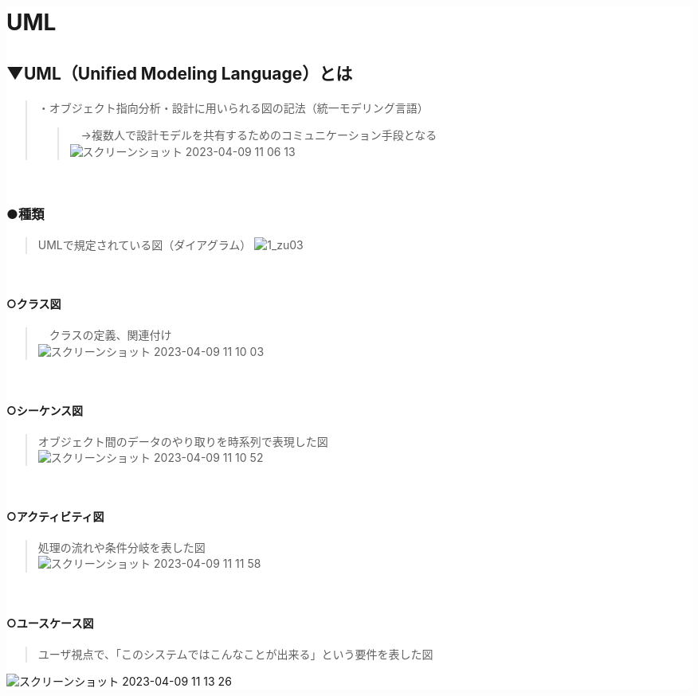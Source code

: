 # UML

## ▼UML（Unified Modeling Language）とは
>・オブジェクト指向分析・設計に用いられる図の記法（統一モデリング言語）<br>
>>　→複数人で設計モデルを共有するためのコミュニケーション手段となる<br>
<img width="1078" alt="スクリーンショット 2023-04-09 11 06 13" src="https://user-images.githubusercontent.com/81621944/230750535-6e6b0d19-b236-45d3-9d50-ec7219f0f8ac.png"><br>
<br>

### ●種類
>UMLで規定されている図（ダイアグラム）
![1_zu03](https://user-images.githubusercontent.com/81621944/230750539-a33643ee-2992-447d-b540-36428a9b5018.png)<br>
<br>


#### ○クラス図
>　クラスの定義、関連付け<br>
<img width="1077" alt="スクリーンショット 2023-04-09 11 10 03" src="https://user-images.githubusercontent.com/81621944/230750608-6f0445b0-3e38-47c4-b332-49d8d22e53e1.png"><br>
<br>

#### ○シーケンス図
>オブジェクト間のデータのやり取りを時系列で表現した図<br>
<img width="979" alt="スクリーンショット 2023-04-09 11 10 52" src="https://user-images.githubusercontent.com/81621944/230750627-c954a906-7c75-48b3-86ea-36fc3ce0c0c2.png"><br>
<br>

#### ○アクティビティ図
>処理の流れや条件分岐を表した図<br>
<img width="1098" alt="スクリーンショット 2023-04-09 11 11 58" src="https://user-images.githubusercontent.com/81621944/230750710-fa1ea9bd-ed64-4638-b840-88c0248c0c51.png"><br>
<br>

#### ○ユースケース図
>ユーザ視点で、「このシステムではこんなことが出来る」という要件を表した図<br>
<img width="1040" alt="スクリーンショット 2023-04-09 11 13 26" src="https://user-images.githubusercontent.com/81621944/230750707-f356fded-1341-42ad-a12b-b10329860b51.png">
<br>
      
